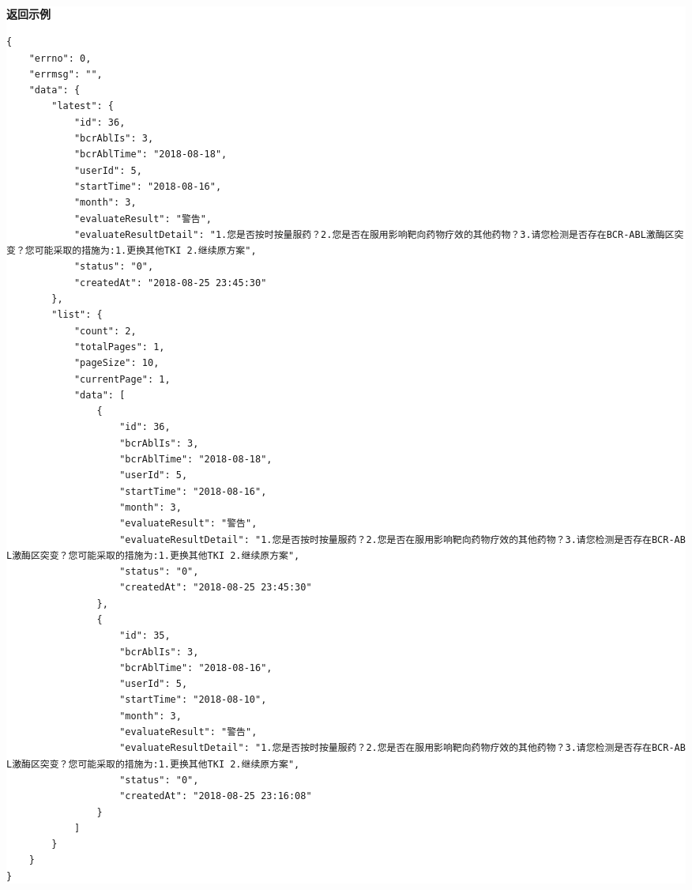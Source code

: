
 **返回示例**

``` 
{
    "errno": 0,
    "errmsg": "",
    "data": {
        "latest": {
            "id": 36,
            "bcrAblIs": 3,
            "bcrAblTime": "2018-08-18",
            "userId": 5,
            "startTime": "2018-08-16",
            "month": 3,
            "evaluateResult": "警告",
            "evaluateResultDetail": "1.您是否按时按量服药？2.您是否在服用影响靶向药物疗效的其他药物？3.请您检测是否存在BCR-ABL激酶区突变？您可能采取的措施为:1.更换其他TKI 2.继续原方案",
            "status": "0",
            "createdAt": "2018-08-25 23:45:30"
        },
        "list": {
            "count": 2,
            "totalPages": 1,
            "pageSize": 10,
            "currentPage": 1,
            "data": [
                {
                    "id": 36,
                    "bcrAblIs": 3,
                    "bcrAblTime": "2018-08-18",
                    "userId": 5,
                    "startTime": "2018-08-16",
                    "month": 3,
                    "evaluateResult": "警告",
                    "evaluateResultDetail": "1.您是否按时按量服药？2.您是否在服用影响靶向药物疗效的其他药物？3.请您检测是否存在BCR-ABL激酶区突变？您可能采取的措施为:1.更换其他TKI 2.继续原方案",
                    "status": "0",
                    "createdAt": "2018-08-25 23:45:30"
                },
                {
                    "id": 35,
                    "bcrAblIs": 3,
                    "bcrAblTime": "2018-08-16",
                    "userId": 5,
                    "startTime": "2018-08-10",
                    "month": 3,
                    "evaluateResult": "警告",
                    "evaluateResultDetail": "1.您是否按时按量服药？2.您是否在服用影响靶向药物疗效的其他药物？3.请您检测是否存在BCR-ABL激酶区突变？您可能采取的措施为:1.更换其他TKI 2.继续原方案",
                    "status": "0",
                    "createdAt": "2018-08-25 23:16:08"
                }
            ]
        }
    }
}
```
